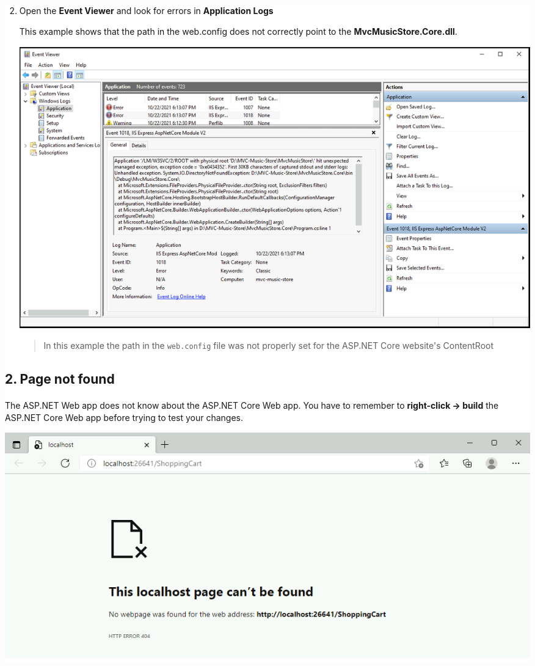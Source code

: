 2. Open the **Event Viewer** and look for errors in **Application Logs**

    This example shows that the path in the web.config does not correctly point to the **MvcMusicStore.Core.dll**.

    ![#image](./Screenshots/Troubleshooting-03.png)

    > In this example the path in the `web.config` file was not properly set for the ASP.NET Core website's ContentRoot

## 2. Page not found
The ASP.NET Web app does not know about the ASP.NET Core Web app. You have to remember to **right-click -> build** the ASP.NET Core Web app before trying to test your changes.

![#image](./Screenshots/Troubleshooting-05.png)
